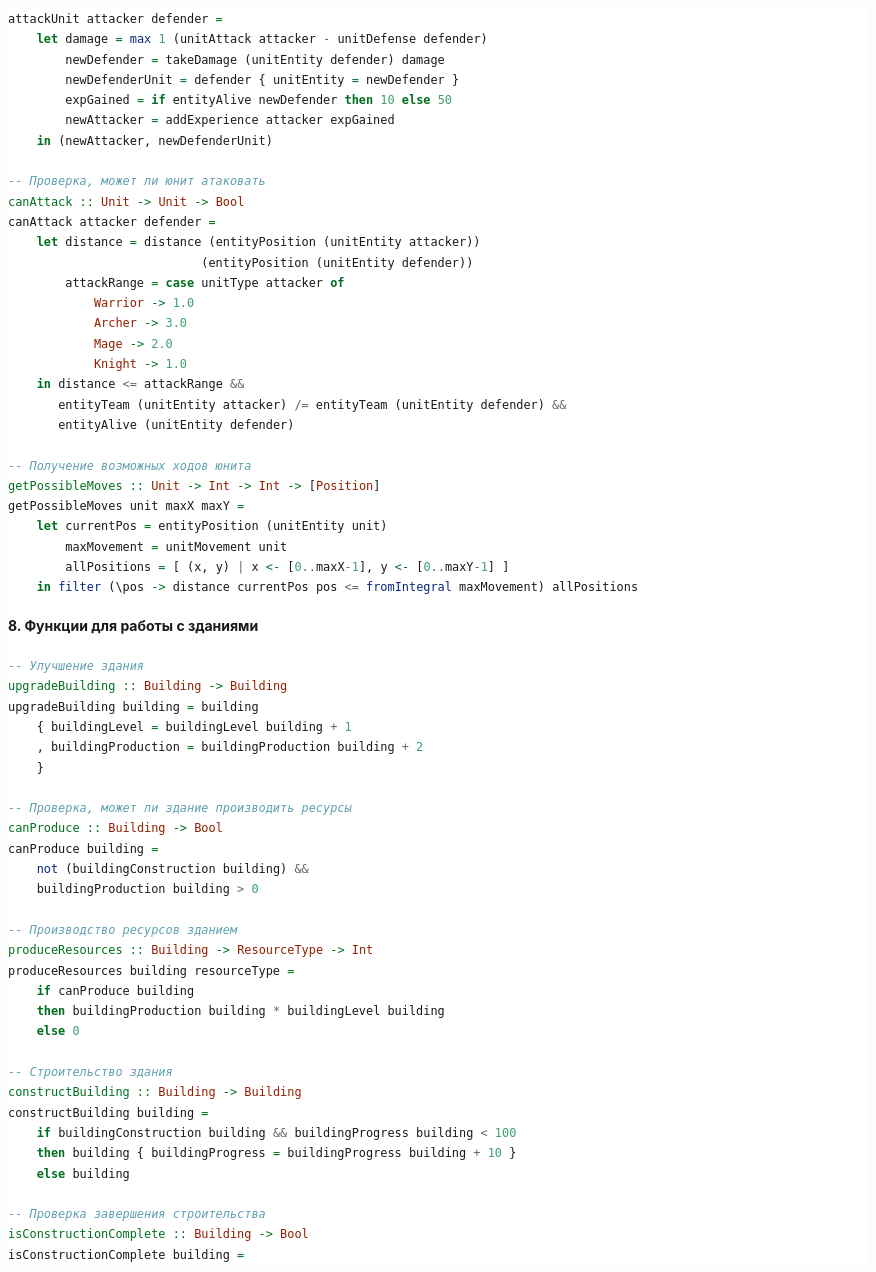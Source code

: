 ```haskell
attackUnit attacker defender = 
    let damage = max 1 (unitAttack attacker - unitDefense defender)
        newDefender = takeDamage (unitEntity defender) damage
        newDefenderUnit = defender { unitEntity = newDefender }
        expGained = if entityAlive newDefender then 10 else 50
        newAttacker = addExperience attacker expGained
    in (newAttacker, newDefenderUnit)

-- Проверка, может ли юнит атаковать
canAttack :: Unit -> Unit -> Bool
canAttack attacker defender = 
    let distance = distance (entityPosition (unitEntity attacker)) 
                           (entityPosition (unitEntity defender))
        attackRange = case unitType attacker of
            Warrior -> 1.0
            Archer -> 3.0
            Mage -> 2.0
            Knight -> 1.0
    in distance <= attackRange && 
       entityTeam (unitEntity attacker) /= entityTeam (unitEntity defender) &&
       entityAlive (unitEntity defender)

-- Получение возможных ходов юнита
getPossibleMoves :: Unit -> Int -> Int -> [Position]
getPossibleMoves unit maxX maxY = 
    let currentPos = entityPosition (unitEntity unit)
        maxMovement = unitMovement unit
        allPositions = [ (x, y) | x <- [0..maxX-1], y <- [0..maxY-1] ]
    in filter (\pos -> distance currentPos pos <= fromIntegral maxMovement) allPositions
```

#### 8. Функции для работы с зданиями
```haskell
-- Улучшение здания
upgradeBuilding :: Building -> Building
upgradeBuilding building = building
    { buildingLevel = buildingLevel building + 1
    , buildingProduction = buildingProduction building + 2
    }

-- Проверка, может ли здание производить ресурсы
canProduce :: Building -> Bool
canProduce building = 
    not (buildingConstruction building) && 
    buildingProduction building > 0

-- Производство ресурсов зданием
produceResources :: Building -> ResourceType -> Int
produceResources building resourceType = 
    if canProduce building 
    then buildingProduction building * buildingLevel building
    else 0

-- Строительство здания
constructBuilding :: Building -> Building
constructBuilding building = 
    if buildingConstruction building && buildingProgress building < 100
    then building { buildingProgress = buildingProgress building + 10 }
    else building

-- Проверка завершения строительства
isConstructionComplete :: Building -> Bool
isConstructionComplete building = 
```